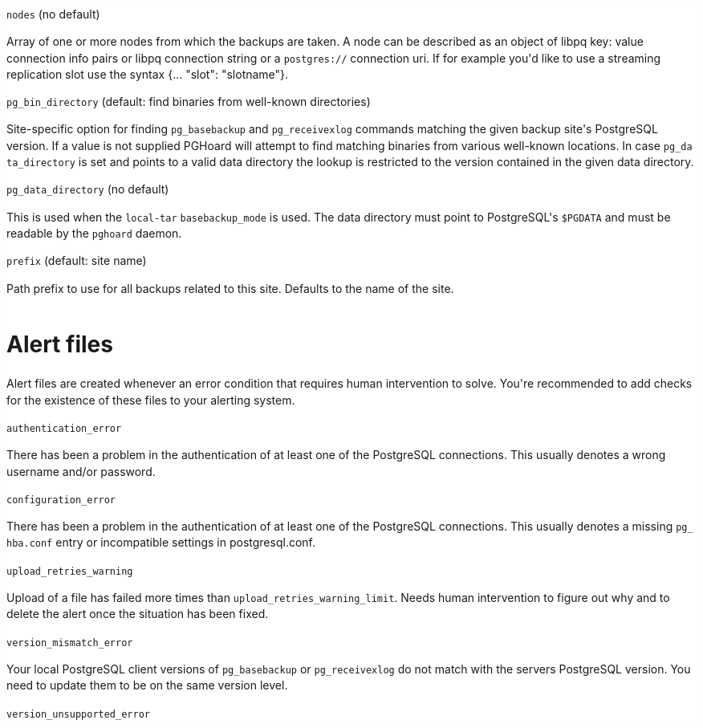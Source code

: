 ``nodes`` (no default)

Array of one or more nodes from which the backups are taken.  A node can be
described as an object of libpq key: value connection info pairs or libpq
connection string or a ``postgres://`` connection uri. If for example you'd
like to use a streaming replication slot use the syntax {... "slot": "slotname"}.

``pg_bin_directory`` (default: find binaries from well-known directories)

Site-specific option for finding ``pg_basebackup`` and ``pg_receivexlog``
commands matching the given backup site's PostgreSQL version.  If a value is
not supplied PGHoard will attempt to find matching binaries from various
well-known locations.  In case ``pg_data_directory`` is set and points to a
valid data directory the lookup is restricted to the version contained in
the given data directory.

``pg_data_directory`` (no default)

This is used when the ``local-tar`` ``basebackup_mode`` is used.  The data
directory must point to PostgreSQL's ``$PGDATA`` and must be readable by the
``pghoard`` daemon.

``prefix`` (default: site name)

Path prefix to use for all backups related to this site.  Defaults to the
name of the site.


Alert files
===========

Alert files are created whenever an error condition that requires human
intervention to solve.  You're recommended to add checks for the existence
of these files to your alerting system.

``authentication_error``

There has been a problem in the authentication of at least one of the
PostgreSQL connections.  This usually denotes a wrong username and/or
password.

``configuration_error``

There has been a problem in the authentication of at least one of the
PostgreSQL connections.  This usually denotes a missing ``pg_hba.conf`` entry or
incompatible settings in postgresql.conf.

``upload_retries_warning``

Upload of a file has failed more times than
``upload_retries_warning_limit``. Needs human intervention to figure
out why and to delete the alert once the situation has been fixed.

``version_mismatch_error``

Your local PostgreSQL client versions of ``pg_basebackup`` or
``pg_receivexlog`` do not match with the servers PostgreSQL version.  You
need to update them to be on the same version level.

``version_unsupported_error``
